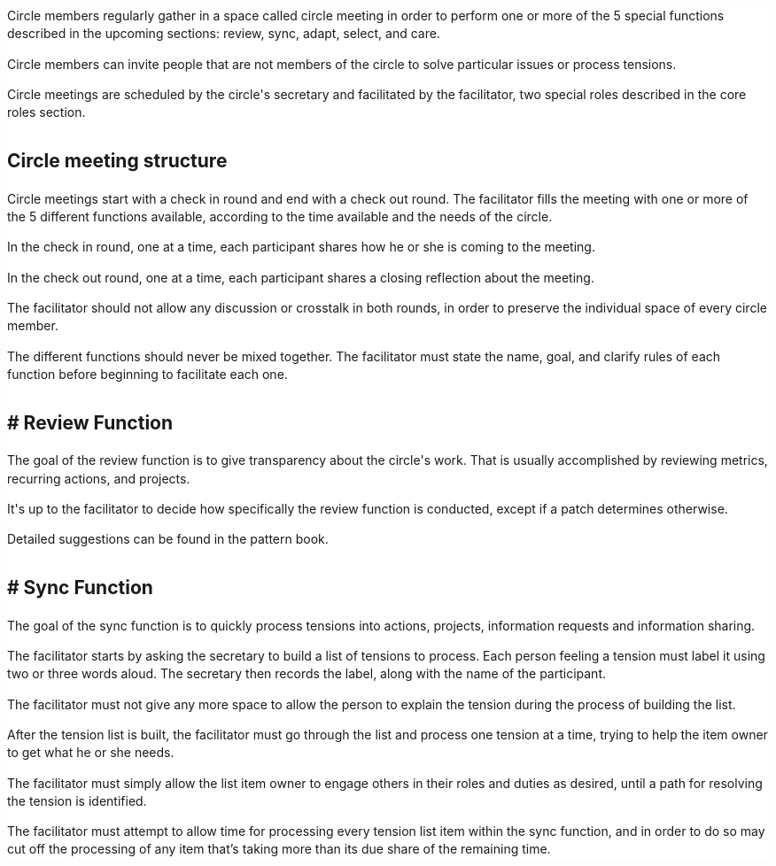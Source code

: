Circle members regularly gather in a space called circle meeting in order to perform one or more of the 5 special functions described in the upcoming sections: review, sync, adapt, select, and care.

Circle members can invite people that are not members of the circle to solve particular issues or process tensions.

Circle meetings are scheduled by the circle's secretary and facilitated by the facilitator, two special roles described in the core roles section. 

## Circle meeting structure

Circle meetings start with a check in round and end with a check out round. The facilitator fills the meeting with one or more of the 5 different functions available, according to the time available and the needs of the circle. 

In the check in round, one at a time, each participant shares how he or she is coming to the meeting. 

In the check out round, one at a time, each participant shares a closing reflection about the meeting.

The facilitator should not allow any discussion or crosstalk in both rounds, in order to preserve the individual space of every circle member. 

The different functions should never be mixed together. The facilitator must state the name, goal, and clarify rules of each function before beginning to facilitate each one. 

## # Review Function

The goal of the review function is to give transparency about the circle's work. That is usually accomplished by reviewing metrics, recurring actions, and projects. 

It's up to the facilitator to decide how specifically the review function is conducted, except if a patch determines otherwise. 

Detailed suggestions can be found in the pattern book.

## # Sync Function

The goal of the sync function is to quickly process tensions into actions, projects, information requests and information sharing. 

The facilitator starts by asking the secretary to build a list of tensions to process. Each person feeling a tension must label it using two or three words aloud. The secretary then records the label, along with the name of the participant. 

The facilitator must not give any more space to allow the person to explain the tension during the process of building the list. 

After the tension list is built, the facilitator must go through the list and process one tension at a time, trying to help the item owner to get what he or she needs.

The facilitator must simply allow the list item owner to engage others in their roles and duties as desired, until a path for resolving the tension is identified.

The facilitator must attempt to allow time for processing every tension list item within the sync function, and in order to do so may cut off the processing of any item that’s taking more than its due share of the remaining time.
